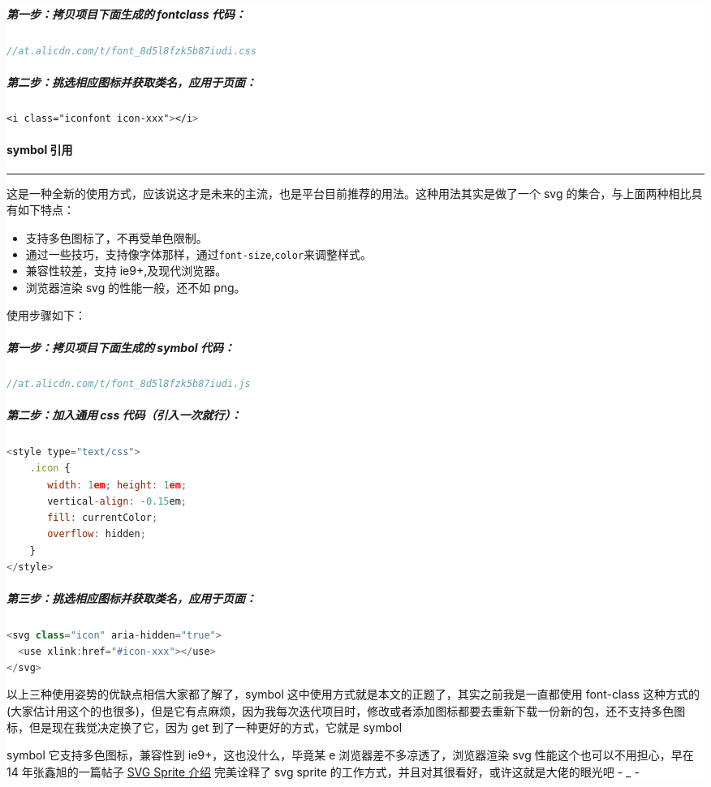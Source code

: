 ##### 第一步：拷贝项目下面生成的 fontclass 代码：

```js
//at.alicdn.com/t/font_8d5l8fzk5b87iudi.css
```

##### 第二步：挑选相应图标并获取类名，应用于页面：

```css
<i class="iconfont icon-xxx"></i>
```

#### symbol 引用

---

这是一种全新的使用方式，应该说这才是未来的主流，也是平台目前推荐的用法。这种用法其实是做了一个 svg 的集合，与上面两种相比具有如下特点：

- 支持多色图标了，不再受单色限制。
- 通过一些技巧，支持像字体那样，通过`font-size`,`color`来调整样式。
- 兼容性较差，支持 ie9+,及现代浏览器。
- 浏览器渲染 svg 的性能一般，还不如 png。

使用步骤如下：

##### 第一步：拷贝项目下面生成的 symbol 代码：

```js
//at.alicdn.com/t/font_8d5l8fzk5b87iudi.js
```

##### 第二步：加入通用 css 代码（引入一次就行）：

```js
<style type="text/css">
    .icon {
       width: 1em; height: 1em;
       vertical-align: -0.15em;
       fill: currentColor;
       overflow: hidden;
    }
</style>
```

##### 第三步：挑选相应图标并获取类名，应用于页面：

```js
<svg class="icon" aria-hidden="true">
  <use xlink:href="#icon-xxx"></use>
</svg>
```

以上三种使用姿势的优缺点相信大家都了解了，symbol 这中使用方式就是本文的正题了，其实之前我是一直都使用 font-class 这种方式的(大家估计用这个的也很多)，但是它有点麻烦，因为我每次迭代项目时，修改或者添加图标都要去重新下载一份新的包，还不支持多色图标，但是现在我觉决定换了它，因为 get 到了一种更好的方式，它就是 symbol

symbol 它支持多色图标，兼容性到 ie9+，这也没什么，毕竟某 e 浏览器差不多凉透了，浏览器渲染 svg 性能这个也可以不用担心，早在 14 年张鑫旭的一篇帖子 [SVG Sprite 介绍](http://www.zhangxinxu.com/wordpress/2014/07/introduce-svg-sprite-technology/?spm=a313x.7781069.1998910419.50) 完美诠释了 svg sprite 的工作方式，并且对其很看好，或许这就是大佬的眼光吧 - \_ -
